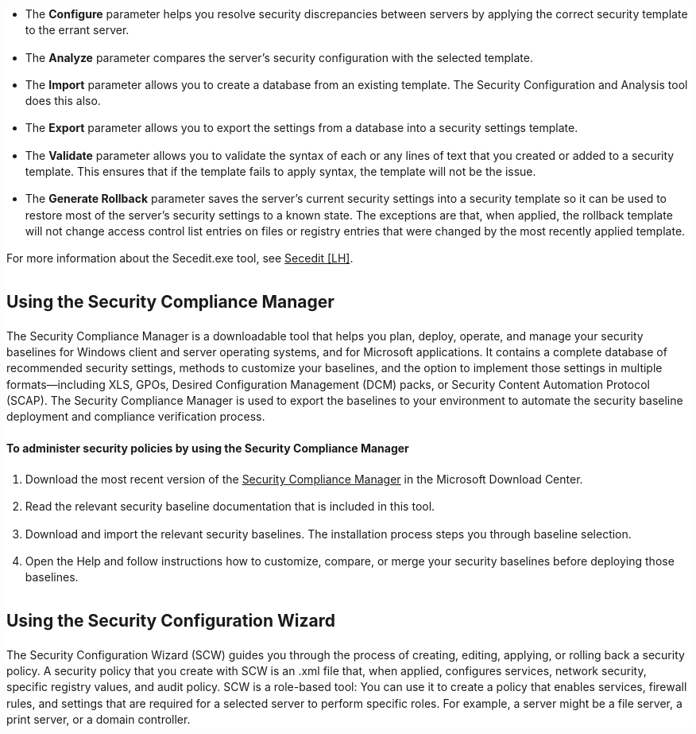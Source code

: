 -   The **Configure** parameter helps you resolve security discrepancies between servers by applying the correct security template to the errant server.  
  
-   The **Analyze** parameter compares the server’s security configuration with the selected template.  
  
-   The **Import** parameter allows you to create a database from an existing template. The Security Configuration and Analysis tool does this also.  
  
-   The **Export** parameter allows you to export the settings from a database into a security settings template.  
  
-   The **Validate** parameter allows you to validate the syntax of each or any lines of text that you created or added to a security template. This ensures that if the template fails to apply syntax, the template will not be the issue.  
  
-   The **Generate Rollback** parameter saves the server’s current security settings into a security template so it can be used to restore most of the server’s security settings to a known state. The exceptions are that, when applied, the rollback template will not change access control list entries on files or registry entries that were changed by the most recently applied template.  
  
For more information about the Secedit.exe tool, see [Secedit \[LH\]](Secedit.md).  
  
## <a name="BKMK_SCM"></a>Using the Security Compliance Manager  
The Security Compliance Manager is a downloadable tool that helps you plan, deploy, operate, and manage your security baselines for Windows client and server operating systems, and for Microsoft applications. It contains a complete database of recommended security settings, methods to customize your baselines, and the option to implement those settings in multiple formats—including XLS, GPOs, Desired Configuration Management \(DCM\) packs, or Security Content Automation Protocol \(SCAP\). The Security Compliance Manager is used to export the baselines to your environment to automate the security baseline deployment and compliance verification process.  
  
#### To administer security policies by using the Security Compliance Manager  
  
1.  Download the most recent version of the [Security Compliance Manager](http://www.microsoft.com/download/details.aspx?DisplayLang=en&id=16776) in the Microsoft Download Center.  
  
2.  Read the relevant security baseline documentation that is included in this tool.  
  
3.  Download and import the relevant security baselines. The installation process steps you through baseline selection.  
  
4.  Open the Help and follow instructions how to customize, compare, or merge your security baselines before deploying those baselines.  
  
## <a name="BKMK_SCW"></a>Using the Security Configuration Wizard  
The Security Configuration Wizard \(SCW\) guides you through the process of creating, editing, applying, or rolling back a security policy. A security policy that you create with SCW is an .xml file that, when applied, configures services, network security, specific registry values, and audit policy. SCW is a role\-based tool: You can use it to create a policy that enables services, firewall rules, and settings that are required for a selected server to perform specific roles. For example, a server might be a file server, a print server, or a domain controller.  
  